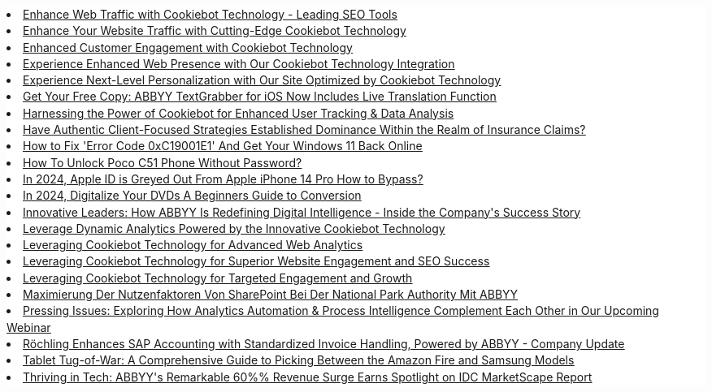 <li><a href="https://discover-blog.techidaily.com/enhance-web-traffic-with-cookiebot-technology-leading-seo-tools/"><u>Enhance Web Traffic with Cookiebot Technology - Leading SEO Tools</u></a></li>
<li><a href="https://discover-blog.techidaily.com/enhance-your-website-traffic-with-cutting-edge-cookiebot-technology/"><u>Enhance Your Website Traffic with Cutting-Edge Cookiebot Technology</u></a></li>
<li><a href="https://discover-blog.techidaily.com/enhanced-customer-engagement-with-cookiebot-technology/"><u>Enhanced Customer Engagement with Cookiebot Technology</u></a></li>
<li><a href="https://discover-blog.techidaily.com/experience-enhanced-web-presence-with-our-cookiebot-technology-integration/"><u>Experience Enhanced Web Presence with Our Cookiebot Technology Integration</u></a></li>
<li><a href="https://discover-blog.techidaily.com/experience-next-level-personalization-with-our-site-optimized-by-cookiebot-technology/"><u>Experience Next-Level Personalization with Our Site Optimized by Cookiebot Technology</u></a></li>
<li><a href="https://discover-blog.techidaily.com/get-your-free-copy-abbyy-textgrabber-for-ios-now-includes-live-translation-function/"><u>Get Your Free Copy: ABBYY TextGrabber for iOS Now Includes Live Translation Function</u></a></li>
<li><a href="https://discover-blog.techidaily.com/harnessing-the-power-of-cookiebot-for-enhanced-user-tracking-and-data-analysis/"><u>Harnessing the Power of Cookiebot for Enhanced User Tracking & Data Analysis</u></a></li>
<li><a href="https://discover-blog.techidaily.com/have-authentic-client-focused-strategies-established-dominance-within-the-realm-of-insurance-claims/"><u>Have Authentic Client-Focused Strategies Established Dominance Within the Realm of Insurance Claims?</u></a></li>
<li><a href="https://win-answers.techidaily.com/how-to-fix-error-code-0xc19001e1-and-get-your-windows-11-back-online/"><u>How to Fix 'Error Code 0xC19001E1' And Get Your Windows 11 Back Online</u></a></li>
<li><a href="https://easy-unlock-android.techidaily.com/how-to-unlock-poco-c51-phone-without-password-by-drfone-android/"><u>How To Unlock Poco C51 Phone Without Password?</u></a></li>
<li><a href="https://apple-account.techidaily.com/in-2024-apple-id-is-greyed-out-from-apple-iphone-14-pro-how-to-bypass-by-drfone-ios/"><u>In 2024, Apple ID is Greyed Out From Apple iPhone 14 Pro How to Bypass?</u></a></li>
<li><a href="https://ai-vdieo-software.techidaily.com/in-2024-digitalize-your-dvds-a-beginners-guide-to-conversion/"><u>In 2024, Digitalize Your DVDs A Beginners Guide to Conversion</u></a></li>
<li><a href="https://discover-blog.techidaily.com/innovative-leaders-how-abbyy-is-redefining-digital-intelligence-inside-the-companys-success-story/"><u>Innovative Leaders: How ABBYY Is Redefining Digital Intelligence - Inside the Company's Success Story</u></a></li>
<li><a href="https://discover-blog.techidaily.com/leverage-dynamic-analytics-powered-by-the-innovative-cookiebot-technology/"><u>Leverage Dynamic Analytics Powered by the Innovative Cookiebot Technology</u></a></li>
<li><a href="https://discover-blog.techidaily.com/leveraging-cookiebot-technology-for-advanced-web-analytics/"><u>Leveraging Cookiebot Technology for Advanced Web Analytics</u></a></li>
<li><a href="https://discover-blog.techidaily.com/leveraging-cookiebot-technology-for-superior-website-engagement-and-seo-success/"><u>Leveraging Cookiebot Technology for Superior Website Engagement and SEO Success</u></a></li>
<li><a href="https://discover-blog.techidaily.com/leveraging-cookiebot-technology-for-targeted-engagement-and-growth/"><u>Leveraging Cookiebot Technology for Targeted Engagement and Growth</u></a></li>
<li><a href="https://discover-blog.techidaily.com/maximierung-der-nutzenfaktoren-von-sharepoint-bei-der-national-park-authority-mit-abbyy/"><u>Maximierung Der Nutzenfaktoren Von SharePoint Bei Der National Park Authority Mit ABBYY</u></a></li>
<li><a href="https://discover-blog.techidaily.com/pressing-issues-exploring-how-analytics-automation-and-process-intelligence-complement-each-other-in-our-upcoming-webinar/"><u>Pressing Issues: Exploring How Analytics Automation & Process Intelligence Complement Each Other in Our Upcoming Webinar</u></a></li>
<li><a href="https://discover-blog.techidaily.com/rochling-enhances-sap-accounting-with-standardized-invoice-handling-powered-by-abbyy-company-update/"><u>Röchling Enhances SAP Accounting with Standardized Invoice Handling, Powered by ABBYY - Company Update</u></a></li>
<li><a href="https://buynow-reviews.techidaily.com/tablet-tug-of-war-a-comprehensive-guide-to-picking-between-the-amazon-fire-and-samsung-models/"><u>Tablet Tug-of-War: A Comprehensive Guide to Picking Between the Amazon Fire and Samsung Models</u></a></li>
<li><a href="https://discover-blog.techidaily.com/thriving-in-tech-abbyys-remarkable-60-revenue-surge-earns-spotlight-on-idc-marketscape-report/"><u>Thriving in Tech: ABBYY's Remarkable 60%% Revenue Surge Earns Spotlight on IDC MarketScape Report</u></a></li>